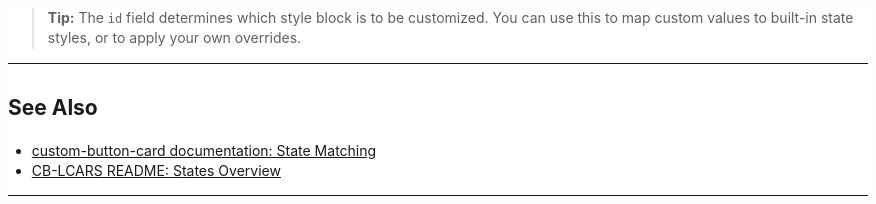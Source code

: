 > **Tip:**
> The `id` field determines which style block is to be customized. You can use this to map custom values to built-in state styles, or to apply your own overrides.

---

## See Also

- [custom-button-card documentation: State Matching](https://github.com/custom-cards/button-card?tab=readme-ov-file#available-operators)
- [CB-LCARS README: States Overview](../README.md#states)

---
